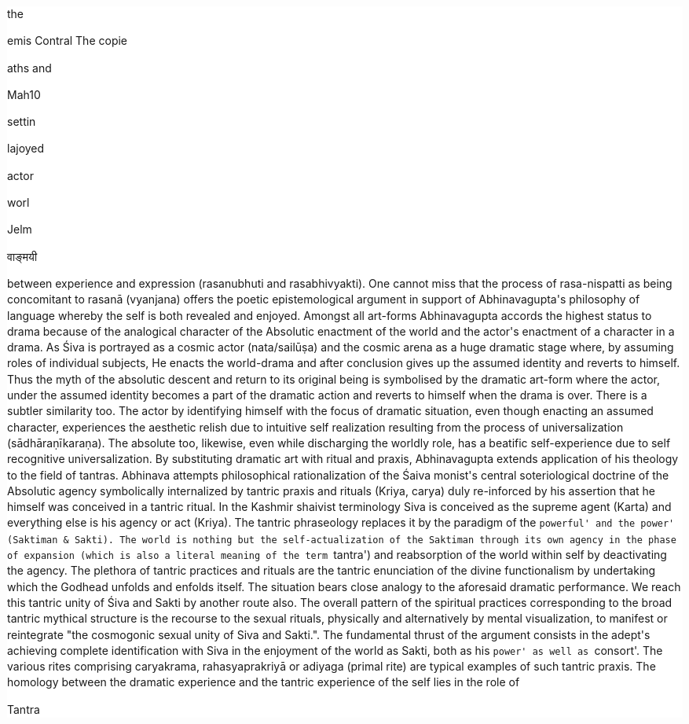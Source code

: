 the 

emis Contral The copie 

aths and 

Mah10 

settin 

lajoyed 

actor 

worl 

Jelm 

वाङ्मयी 

between experience and expression (rasanubhuti and rasabhivyakti). One cannot miss that the process of rasa-nispatti as being concomitant to rasanā (vyanjana) offers the poetic epistemological argument in support of Abhinavagupta's philosophy of language whereby the self is both revealed and enjoyed. Amongst all art-forms Abhinavagupta accords the highest status to drama because of the analogical character of the Absolutic enactment of the world and the actor's enactment of a character in a drama. As Śiva is portrayed as a cosmic actor (nata/sailūṣa) and the cosmic arena as a huge dramatic stage where, by assuming roles of individual subjects, He enacts the world-drama and after conclusion gives up the assumed identity and reverts to himself. Thus the myth of the absolutic descent and return to its original being is symbolised by the dramatic art-form where the actor, under the assumed identity becomes a part of the dramatic action and reverts to himself when the drama is over. There is a subtler similarity too. The actor by identifying himself with the focus of dramatic situation, even though enacting an assumed character, experiences the aesthetic relish due to intuitive self realization resulting from the process of universalization (sādhāraṇīkaraṇa). The absolute too, likewise, even while discharging the worldly role, has a beatific self-experience due to self recognitive universalization. By substituting dramatic art with ritual and praxis, Abhinavagupta extends application of his theology to the field of tantras. Abhinava attempts philosophical rationalization of the Śaiva monist's central soteriological doctrine of the Absolutic agency symbolically internalized by tantric praxis and rituals (Kriya, carya) duly re-inforced by his assertion that he himself was conceived in a tantric ritual. In the Kashmir shaivist terminology Siva is conceived as the supreme agent (Karta) and everything else is his agency or act (Kriya). The tantric phraseology replaces it by the paradigm of the `powerful' and the power' (Saktiman & Sakti). The world is nothing but the self-actualization of the Saktiman through its own agency in the phase of expansion (which is also a literal meaning of the term `tantra') and reabsorption of the world within self by deactivating the agency. The plethora of tantric practices and rituals are the tantric enunciation of the divine functionalism by undertaking which the Godhead unfolds and enfolds itself. The situation bears close analogy to the aforesaid dramatic performance. We reach this tantric unity of Śiva and Sakti by another route also. The overall pattern of the spiritual practices corresponding to the broad tantric mythical structure is the recourse to the sexual rituals, physically and alternatively by mental visualization, to manifest or reintegrate "the cosmogonic sexual unity of Siva and Sakti.". The fundamental thrust of the argument consists in the adept's achieving complete identification with Siva in the enjoyment of the world as Sakti, both as his `power' as well as `consort'. The various rites comprising caryakrama, rahasyaprakriyā or adiyaga (primal rite) are typical examples of such tantric praxis. The homology between the dramatic experience and the tantric experience of the self lies in the role of 

Tantra 
